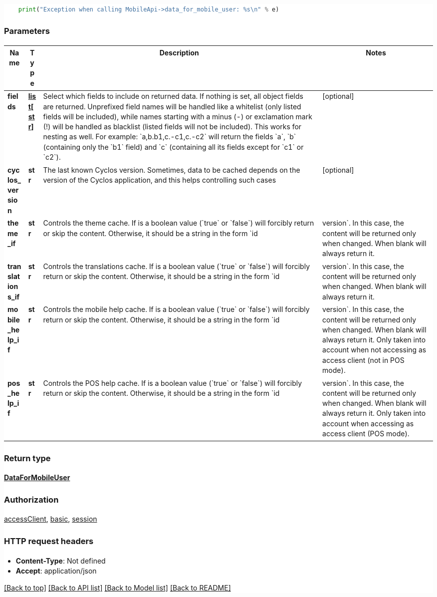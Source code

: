 ```python
    print("Exception when calling MobileApi->data_for_mobile_user: %s\n" % e)
```

### Parameters

Name | Type | Description  | Notes
------------- | ------------- | ------------- | -------------
 **fields** | [**list[str]**](str.md)| Select which fields to include on returned data. If nothing is set, all object fields are returned. Unprefixed field names will be handled like a whitelist (only listed fields will be included), while names starting with a minus (-) or exclamation mark (!) will be handled as blacklist (listed fields will not be included). This works for nesting as well. For example: &#x60;a,b.b1,c.-c1,c.-c2&#x60; will return the fields &#x60;a&#x60;, &#x60;b&#x60; (containing only the &#x60;b1&#x60; field) and &#x60;c&#x60; (containing all its fields except for &#x60;c1&#x60; or &#x60;c2&#x60;).   | [optional] 
 **cyclos_version** | **str**| The last known Cyclos version. Sometimes, data to be cached depends on the version of the Cyclos application, and this helps controlling such cases  | [optional] 
 **theme_if** | **str**| Controls the theme cache. If is a boolean value (&#x60;true&#x60; or &#x60;false&#x60;) will forcibly return or skip the content. Otherwise, it should be a string in the form &#x60;id|version&#x60;. In this case, the content will be returned only when changed. When blank will always return it.  | [optional] 
 **translations_if** | **str**| Controls the translations cache. If is a boolean value (&#x60;true&#x60; or &#x60;false&#x60;) will forcibly return or skip the content. Otherwise, it should be a string in the form &#x60;id|version&#x60;. In this case, the content will be returned only when changed. When blank will always return it.  | [optional] 
 **mobile_help_if** | **str**| Controls the mobile help cache. If is a boolean value (&#x60;true&#x60; or &#x60;false&#x60;) will forcibly return or skip the content. Otherwise, it should be a string in the form &#x60;id|version&#x60;. In this case, the content will be returned only when changed. When blank will always return it. Only taken into account when not accessing as access client (not in POS mode).  | [optional] 
 **pos_help_if** | **str**| Controls the POS help cache. If is a boolean value (&#x60;true&#x60; or &#x60;false&#x60;) will forcibly return or skip the content. Otherwise, it should be a string in the form &#x60;id|version&#x60;. In this case, the content will be returned only when changed. When blank will always return it. Only taken into account when accessing as access client (POS mode).  | [optional] 

### Return type

[**DataForMobileUser**](DataForMobileUser.md)

### Authorization

[accessClient](../README.md#accessClient), [basic](../README.md#basic), [session](../README.md#session)

### HTTP request headers

 - **Content-Type**: Not defined
 - **Accept**: application/json

[[Back to top]](#) [[Back to API list]](../README.md#documentation-for-api-endpoints) [[Back to Model list]](../README.md#documentation-for-models) [[Back to README]](../README.md)
